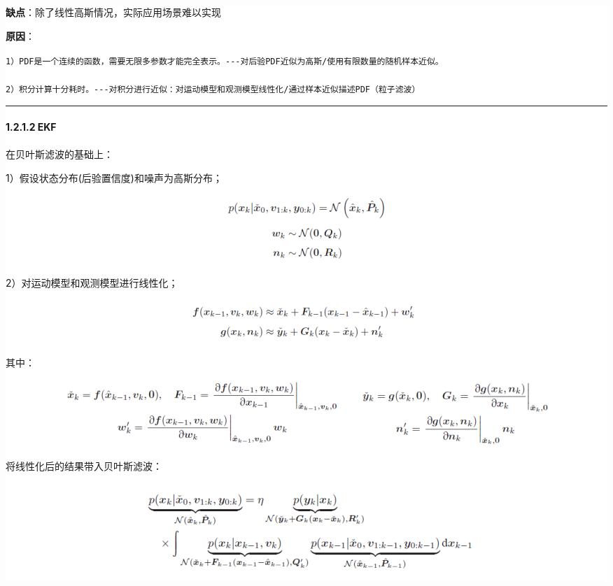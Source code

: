 **缺点**：除了线性高斯情况，实际应用场景难以实现

**原因**：

    1）PDF是一个连续的函数，需要无限多参数才能完全表示。---对后验PDF近似为高斯/使用有限数量的随机样本近似。

    2）积分计算十分耗时。---对积分进行近似：对运动模型和观测模型线性化/通过样本近似描述PDF（粒子滤波）

---


#### 1.2.1.2 EKF
在贝叶斯滤波的基础上：

1）假设状态分布(后验置信度)和噪声为高斯分布；
<center>
<figure>
<img src="https://github.com/Printeger/printeger.github.io/raw/master/_posts/pic/12/20.png" ><br>
<img src="https://github.com/Printeger/printeger.github.io/raw/master/_posts/pic/12/21.png" >
</figure>
</center>

2）对运动模型和观测模型进行线性化；
<center>
<figure>
<img src="https://github.com/Printeger/printeger.github.io/raw/master/_posts/pic/12/22.png" >
</figure>
</center>

其中：
<center>
<figure>
<img src="https://github.com/Printeger/printeger.github.io/raw/master/_posts/pic/12/23.png" >
</figure>
</center>

将线性化后的结果带入贝叶斯滤波：
<center>
<figure>
<img src="https://github.com/Printeger/printeger.github.io/raw/master/_posts/pic/12/24.png" >
</figure>
</center>
